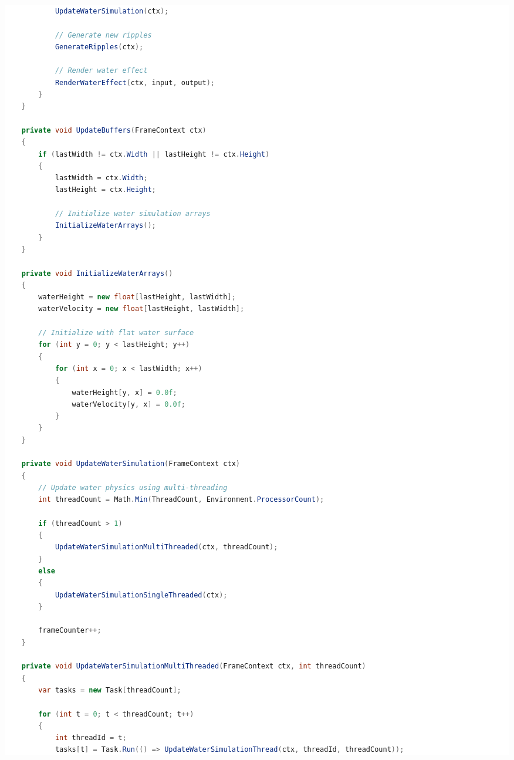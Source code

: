 ```csharp
            UpdateWaterSimulation(ctx);
            
            // Generate new ripples
            GenerateRipples(ctx);
            
            // Render water effect
            RenderWaterEffect(ctx, input, output);
        }
    }
    
    private void UpdateBuffers(FrameContext ctx)
    {
        if (lastWidth != ctx.Width || lastHeight != ctx.Height)
        {
            lastWidth = ctx.Width;
            lastHeight = ctx.Height;
            
            // Initialize water simulation arrays
            InitializeWaterArrays();
        }
    }
    
    private void InitializeWaterArrays()
    {
        waterHeight = new float[lastHeight, lastWidth];
        waterVelocity = new float[lastHeight, lastWidth];
        
        // Initialize with flat water surface
        for (int y = 0; y < lastHeight; y++)
        {
            for (int x = 0; x < lastWidth; x++)
            {
                waterHeight[y, x] = 0.0f;
                waterVelocity[y, x] = 0.0f;
            }
        }
    }
    
    private void UpdateWaterSimulation(FrameContext ctx)
    {
        // Update water physics using multi-threading
        int threadCount = Math.Min(ThreadCount, Environment.ProcessorCount);
        
        if (threadCount > 1)
        {
            UpdateWaterSimulationMultiThreaded(ctx, threadCount);
        }
        else
        {
            UpdateWaterSimulationSingleThreaded(ctx);
        }
        
        frameCounter++;
    }
    
    private void UpdateWaterSimulationMultiThreaded(FrameContext ctx, int threadCount)
    {
        var tasks = new Task[threadCount];
        
        for (int t = 0; t < threadCount; t++)
        {
            int threadId = t;
            tasks[t] = Task.Run(() => UpdateWaterSimulationThread(ctx, threadId, threadCount));
```